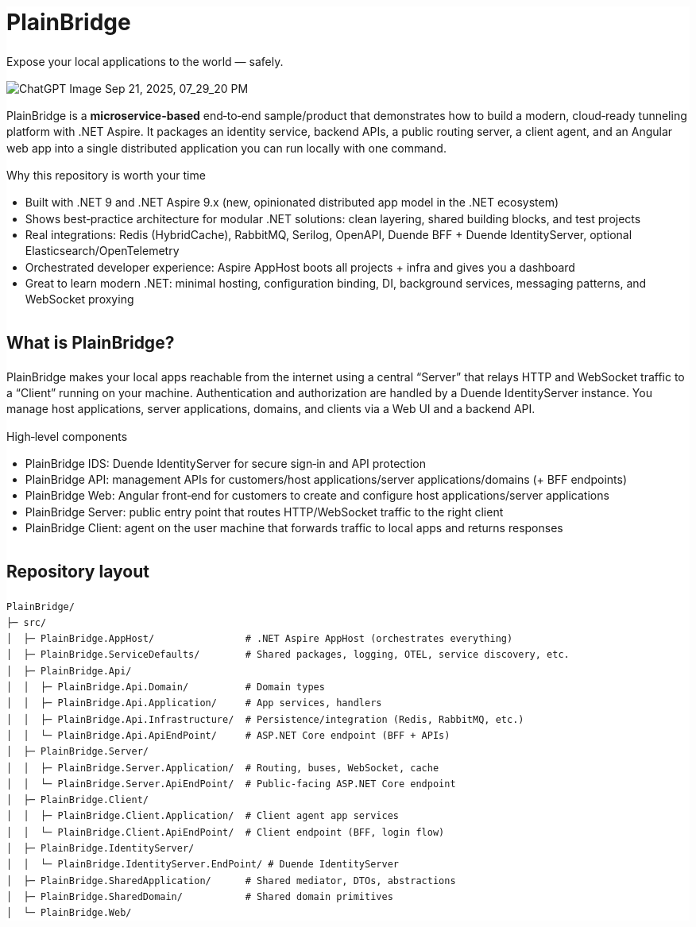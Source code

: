 # PlainBridge

Expose your local applications to the world — safely.

<img width="400" height="400" alt="ChatGPT Image Sep 21, 2025, 07_29_20 PM" src="https://github.com/user-attachments/assets/0b67a9c1-5703-4c80-9a2b-db8012690855" />

PlainBridge is a **microservice-based** end‑to‑end sample/product that demonstrates how to build a modern, cloud‑ready tunneling platform with .NET Aspire. It packages an identity service, backend APIs, a public routing server, a client agent, and an Angular web app into a single distributed application you can run locally with one command.

Why this repository is worth your time
- Built with .NET 9 and .NET Aspire 9.x (new, opinionated distributed app model in the .NET ecosystem)
- Shows best‑practice architecture for modular .NET solutions: clean layering, shared building blocks, and test projects
- Real integrations: Redis (HybridCache), RabbitMQ, Serilog, OpenAPI, Duende BFF + Duende IdentityServer, optional Elasticsearch/OpenTelemetry
- Orchestrated developer experience: Aspire AppHost boots all projects + infra and gives you a dashboard
- Great to learn modern .NET: minimal hosting, configuration binding, DI, background services, messaging patterns, and WebSocket proxying


## What is PlainBridge?
PlainBridge makes your local apps reachable from the internet using a central “Server” that relays HTTP and WebSocket traffic to a “Client” running on your machine. Authentication and authorization are handled by a Duende IdentityServer instance. You manage host applications, server applications, domains, and clients via a Web UI and a backend API.

High‑level components
- PlainBridge IDS: Duende IdentityServer for secure sign‑in and API protection
- PlainBridge API: management APIs for customers/host applications/server applications/domains (+ BFF endpoints)
- PlainBridge Web: Angular front‑end for customers to create and configure host applications/server applications
- PlainBridge Server: public entry point that routes HTTP/WebSocket traffic to the right client
- PlainBridge Client: agent on the user machine that forwards traffic to local apps and returns responses


## Repository layout

```text path=null start=null
PlainBridge/
├─ src/
│  ├─ PlainBridge.AppHost/                # .NET Aspire AppHost (orchestrates everything)
│  ├─ PlainBridge.ServiceDefaults/        # Shared packages, logging, OTEL, service discovery, etc.
│  ├─ PlainBridge.Api/
│  │  ├─ PlainBridge.Api.Domain/          # Domain types
│  │  ├─ PlainBridge.Api.Application/     # App services, handlers
│  │  ├─ PlainBridge.Api.Infrastructure/  # Persistence/integration (Redis, RabbitMQ, etc.)
│  │  └─ PlainBridge.Api.ApiEndPoint/     # ASP.NET Core endpoint (BFF + APIs)
│  ├─ PlainBridge.Server/
│  │  ├─ PlainBridge.Server.Application/  # Routing, buses, WebSocket, cache
│  │  └─ PlainBridge.Server.ApiEndPoint/  # Public-facing ASP.NET Core endpoint
│  ├─ PlainBridge.Client/
│  │  ├─ PlainBridge.Client.Application/  # Client agent app services
│  │  └─ PlainBridge.Client.ApiEndPoint/  # Client endpoint (BFF, login flow)
│  ├─ PlainBridge.IdentityServer/
│  │  └─ PlainBridge.IdentityServer.EndPoint/ # Duende IdentityServer
│  ├─ PlainBridge.SharedApplication/      # Shared mediator, DTOs, abstractions
│  ├─ PlainBridge.SharedDomain/           # Shared domain primitives
│  └─ PlainBridge.Web/
```